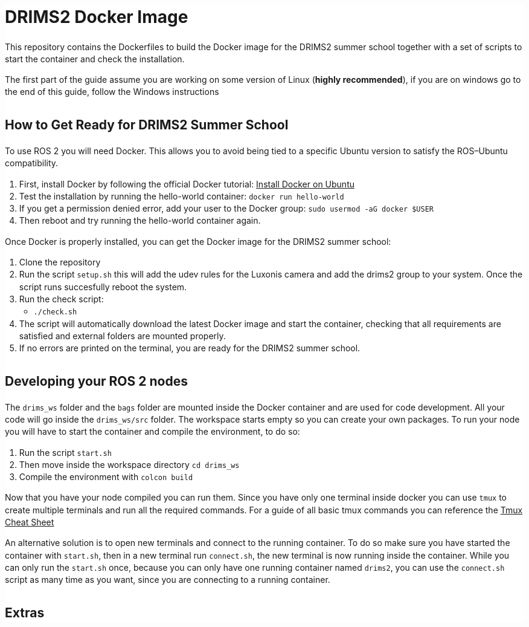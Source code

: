 

# DRIMS2 Docker Image

This repository contains the Dockerfiles to build the Docker image for the DRIMS2 summer school together with a set of scripts to start the container and check the installation.

The first part of the guide assume you are working on some version of Linux (**highly recommended**), if you are on windows go to the end of this guide, follow the Windows instructions 

## How to Get Ready for DRIMS2 Summer School

To use ROS 2 you will need Docker. This allows you to avoid being tied to a specific Ubuntu version to satisfy the ROS–Ubuntu compatibility.

1.  First, install Docker by following the official Docker tutorial: [Install Docker on Ubuntu](https://docs.docker.com/engine/install/ubuntu/#install-using-the-repository)
2.  Test the installation by running the hello-world container: `docker run hello-world`
3.  If you get a permission denied error, add your user to the Docker group: `sudo usermod -aG docker $USER`
4.  Then reboot and try running the hello-world container again.

Once Docker is properly installed, you can get the Docker image for the DRIMS2 summer school:

1. Clone the repository
2. Run the script `setup.sh` this will add the udev rules for the Luxonis camera and add the drims2 group to your system. Once the script runs succesfully reboot the system.
3. Run the check script:
    -   `./check.sh`
4.  The script will automatically download the latest Docker image and start the container, checking that all requirements are satisfied and external folders are mounted properly.
5.  If no errors are printed on the terminal, you are ready for the DRIMS2 summer school.

## Developing your ROS 2 nodes
The `drims_ws` folder and the `bags` folder are mounted inside the Docker container and are used for code development. All your code will go inside the `drims_ws/src` folder. The workspace starts empty so you can create your own packages.
To run your node you will have to start the container and compile the environment, to do so:
1. Run the script `start.sh`
2. Then move inside the workspace directory `cd drims_ws`
3. Compile the environment with `colcon build`

Now that you have your node compiled you can run them. Since you have only one terminal inside docker you can use `tmux` to create multiple terminals and run all the required commands. For a guide of all basic tmux commands you can reference the [Tmux Cheat Sheet](https://tmuxcheatsheet.com/)

An alternative solution is to open new terminals and connect to the running container. To do so make sure you have started the container with `start.sh`, then in a new terminal run `connect.sh`, the new terminal is now running inside the container. While you can only run the `start.sh` once, because you can only have one running container named `drims2`, you can use the `connect.sh` script as many time as you want, since you are connecting to a running container.

## Extras
